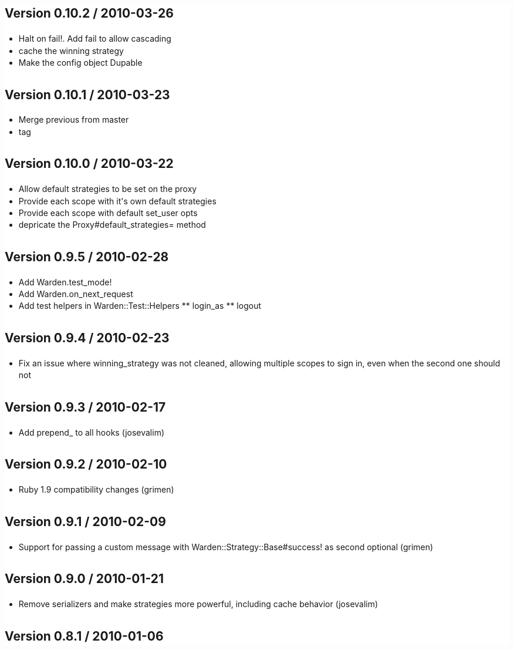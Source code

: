## Version 0.10.2 / 2010-03-26

- Halt on fail!. Add fail to allow cascading
- cache the winning strategy
- Make the config object Dupable

## Version 0.10.1 / 2010-03-23

- Merge previous from master
- tag

## Version 0.10.0 / 2010-03-22

- Allow default strategies to be set on the proxy
- Provide each scope with it's own default strategies
- Provide each scope with default set_user opts
- depricate the Proxy#default_strategies= method

## Version 0.9.5 / 2010-02-28

- Add Warden.test_mode!
- Add Warden.on_next_request
- Add test helpers in Warden::Test::Helpers
  ** login_as
  ** logout

## Version 0.9.4 / 2010-02-23

- Fix an issue where winning_strategy was not cleaned, allowing multiple scopes to sign in, even when the second one should not

## Version 0.9.3 / 2010-02-17

- Add prepend\_ to all hooks (josevalim)

## Version 0.9.2 / 2010-02-10

- Ruby 1.9 compatibility changes (grimen)

## Version 0.9.1 / 2010-02-09

- Support for passing a custom message with Warden::Strategy::Base#success! as second optional (grimen)

## Version 0.9.0 / 2010-01-21

- Remove serializers and make strategies more powerful, including cache behavior (josevalim)

## Version 0.8.1 / 2010-01-06

